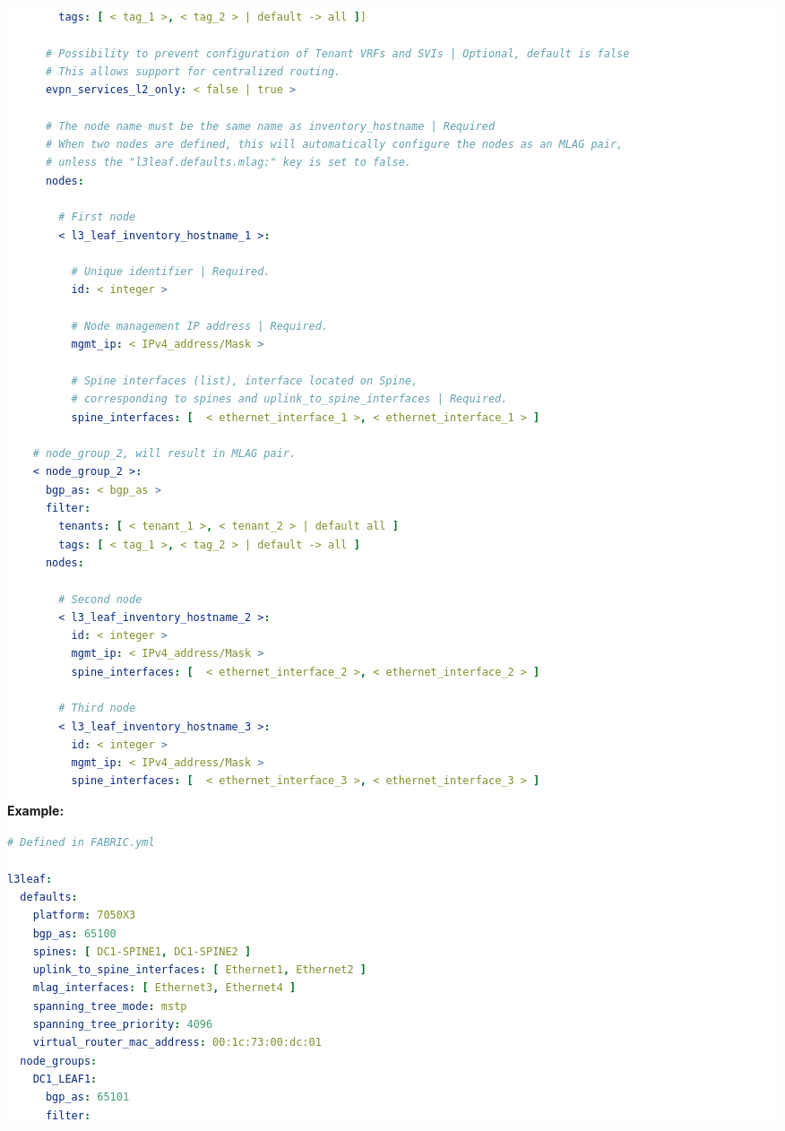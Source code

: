 ```yaml
        tags: [ < tag_1 >, < tag_2 > | default -> all ]]

      # Possibility to prevent configuration of Tenant VRFs and SVIs | Optional, default is false
      # This allows support for centralized routing.
      evpn_services_l2_only: < false | true >

      # The node name must be the same name as inventory_hostname | Required
      # When two nodes are defined, this will automatically configure the nodes as an MLAG pair,
      # unless the "l3leaf.defaults.mlag:" key is set to false.
      nodes:

        # First node
        < l3_leaf_inventory_hostname_1 >:

          # Unique identifier | Required.
          id: < integer >

          # Node management IP address | Required.
          mgmt_ip: < IPv4_address/Mask >

          # Spine interfaces (list), interface located on Spine,
          # corresponding to spines and uplink_to_spine_interfaces | Required.
          spine_interfaces: [  < ethernet_interface_1 >, < ethernet_interface_1 > ]

    # node_group_2, will result in MLAG pair.
    < node_group_2 >:
      bgp_as: < bgp_as >
      filter:
        tenants: [ < tenant_1 >, < tenant_2 > | default all ]
        tags: [ < tag_1 >, < tag_2 > | default -> all ]
      nodes:

        # Second node
        < l3_leaf_inventory_hostname_2 >:
          id: < integer >
          mgmt_ip: < IPv4_address/Mask >
          spine_interfaces: [  < ethernet_interface_2 >, < ethernet_interface_2 > ]

        # Third node
        < l3_leaf_inventory_hostname_3 >:
          id: < integer >
          mgmt_ip: < IPv4_address/Mask >
          spine_interfaces: [  < ethernet_interface_3 >, < ethernet_interface_3 > ]
```

**Example:**

```yaml
# Defined in FABRIC.yml

l3leaf:
  defaults:
    platform: 7050X3
    bgp_as: 65100
    spines: [ DC1-SPINE1, DC1-SPINE2 ]
    uplink_to_spine_interfaces: [ Ethernet1, Ethernet2 ]
    mlag_interfaces: [ Ethernet3, Ethernet4 ]
    spanning_tree_mode: mstp
    spanning_tree_priority: 4096
    virtual_router_mac_address: 00:1c:73:00:dc:01
  node_groups:
    DC1_LEAF1:
      bgp_as: 65101
      filter:
```